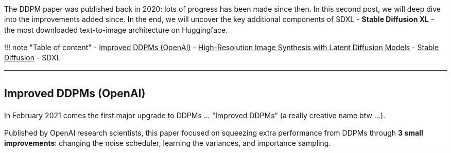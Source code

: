 The DDPM paper was published back in 2020: lots of progress has been made since then. In this second post, we will deep dive into the improvements added since. In the end, we will uncover the key additional components of SDXL - **Stable Diffusion XL** - the most downloaded text-to-image architecture on Huggingface.

!!! note "Table of content"
    - [Improved DDPMs (OpenAI)](#improved-ddpms-openai)
    - [High-Resolution Image Synthesis with Latent Diffusion Models](#high-resolution-image-synthesis-with-latent-diffusion-models)
    - [Stable Diffusion](#stable-diffusion)
    - SDXL

---

## Improved DDPMs (OpenAI)

In February 2021 comes the first major upgrade to DDPMs ... ["Improved DDPMs"](https://arxiv.org/abs/2102.09672) (a really creative name btw ...).

Published by OpenAI research scientists, this paper focused on squeezing extra performance from DDPMs through **3 small improvements**: changing the noise scheduler, learning the variances, and importance sampling.

<figure markdown>